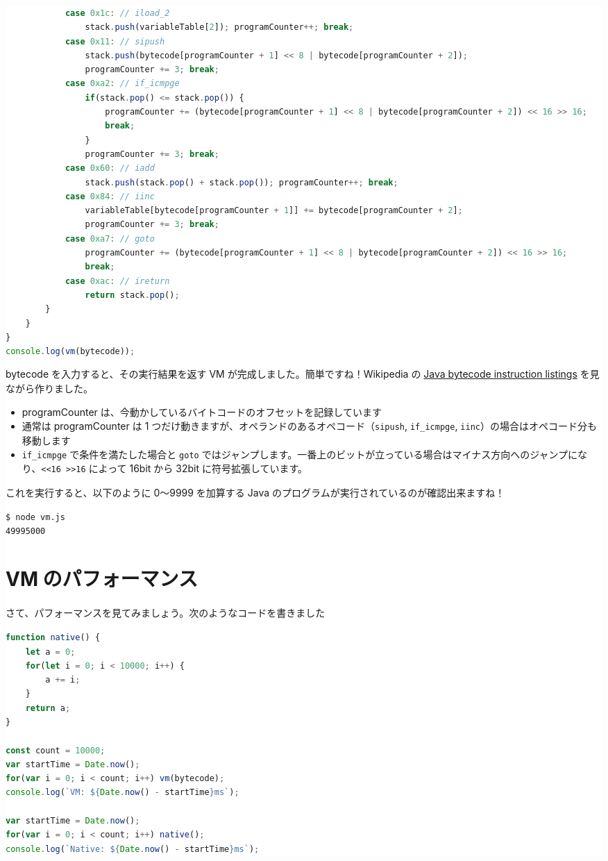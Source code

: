 ```javascript
            case 0x1c: // iload_2
                stack.push(variableTable[2]); programCounter++; break;
            case 0x11: // sipush
                stack.push(bytecode[programCounter + 1] << 8 | bytecode[programCounter + 2]);
                programCounter += 3; break;
            case 0xa2: // if_icmpge
                if(stack.pop() <= stack.pop()) {
                    programCounter += (bytecode[programCounter + 1] << 8 | bytecode[programCounter + 2]) << 16 >> 16;
                    break;
                }
                programCounter += 3; break;
            case 0x60: // iadd
                stack.push(stack.pop() + stack.pop()); programCounter++; break;
            case 0x84: // iinc
                variableTable[bytecode[programCounter + 1]] += bytecode[programCounter + 2];
                programCounter += 3; break;
            case 0xa7: // goto
                programCounter += (bytecode[programCounter + 1] << 8 | bytecode[programCounter + 2]) << 16 >> 16;
                break;
            case 0xac: // ireturn
                return stack.pop();
        }
    }
}
console.log(vm(bytecode));
```

bytecode を入力すると、その実行結果を返す VM が完成しました。簡単ですね！Wikipedia の [Java bytecode instruction listings](https://en.wikipedia.org/wiki/Java_bytecode_instruction_listings) を見ながら作りました。

- programCounter は、今動かしているバイトコードのオフセットを記録しています
- 通常は programCounter は 1 つだけ動きますが、オペランドのあるオペコード（`sipush`, `if_icmpge`, `iinc`）の場合はオペコード分も移動します
- `if_icmpge` で条件を満たした場合と `goto` ではジャンプします。一番上のビットが立っている場合はマイナス方向へのジャンプになり、`<<16 >>16` によって 16bit から 32bit に符号拡張しています。

これを実行すると、以下のように 0〜9999 を加算する Java のプログラムが実行されているのが確認出来ますね！

```
$ node vm.js
49995000
```

# VM のパフォーマンス

さて、パフォーマンスを見てみましょう。次のようなコードを書きました

```javascript
function native() {
    let a = 0;
    for(let i = 0; i < 10000; i++) {
        a += i;
    }
    return a;
}

const count = 10000;
var startTime = Date.now();
for(var i = 0; i < count; i++) vm(bytecode);
console.log(`VM: ${Date.now() - startTime}ms`);

var startTime = Date.now();
for(var i = 0; i < count; i++) native();
console.log(`Native: ${Date.now() - startTime}ms`);
```
